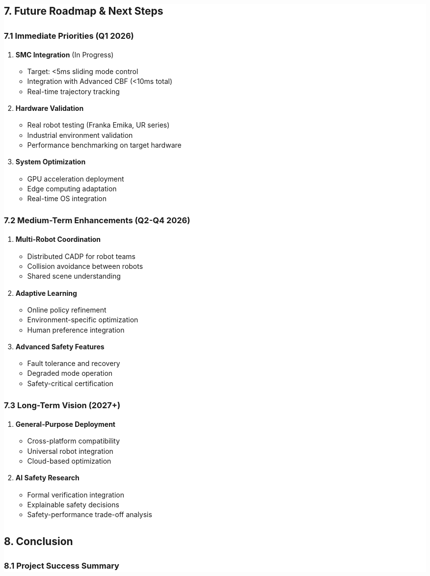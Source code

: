 ## 7. Future Roadmap & Next Steps

### 7.1 Immediate Priorities (Q1 2026)

1. **SMC Integration** (In Progress)

   - Target: <5ms sliding mode control
   - Integration with Advanced CBF (<10ms total)
   - Real-time trajectory tracking
2. **Hardware Validation**

   - Real robot testing (Franka Emika, UR series)
   - Industrial environment validation
   - Performance benchmarking on target hardware
3. **System Optimization**

   - GPU acceleration deployment
   - Edge computing adaptation
   - Real-time OS integration

### 7.2 Medium-Term Enhancements (Q2-Q4 2026)

1. **Multi-Robot Coordination**

   - Distributed CADP for robot teams
   - Collision avoidance between robots
   - Shared scene understanding
2. **Adaptive Learning**

   - Online policy refinement
   - Environment-specific optimization
   - Human preference integration
3. **Advanced Safety Features**

   - Fault tolerance and recovery
   - Degraded mode operation
   - Safety-critical certification

### 7.3 Long-Term Vision (2027+)

1. **General-Purpose Deployment**

   - Cross-platform compatibility
   - Universal robot integration
   - Cloud-based optimization
2. **AI Safety Research**

   - Formal verification integration
   - Explainable safety decisions
   - Safety-performance trade-off analysis

## 8. Conclusion

### 8.1 Project Success Summary
